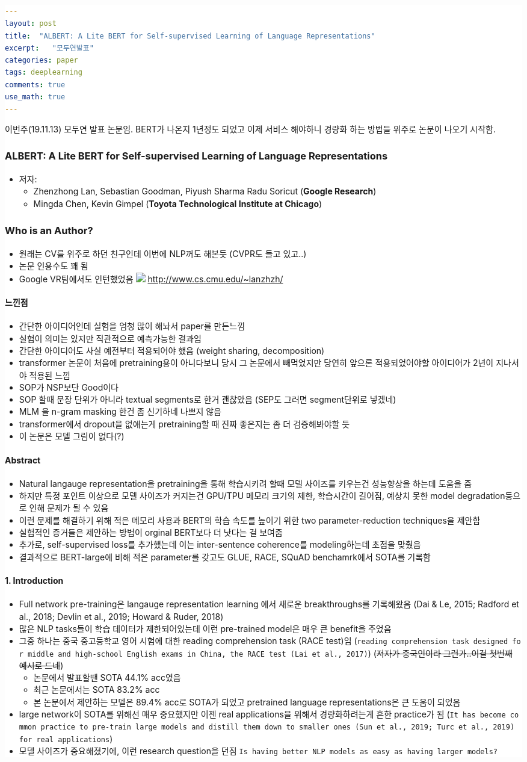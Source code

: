 ```yaml
---
layout: post
title:  "ALBERT: A Lite BERT for Self-supervised Learning of Language Representations"
excerpt:   "모두연발표"
categories: paper
tags: deeplearning
comments: true
use_math: true
---
```


이번주(19.11.13) 모두연 발표 논문임. BERT가 나온지 1년정도 되었고 이제 서비스 해야하니 경량화 하는 방법들 위주로 논문이 나오기 시작함.

### ALBERT: A Lite BERT for Self-supervised Learning of Language Representations
- 저자:
   - Zhenzhong Lan, Sebastian Goodman, Piyush Sharma Radu Soricut (**Google Research**)
   - Mingda Chen,  Kevin Gimpel  (**Toyota Technological Institute at Chicago**)

### Who is an Author?
- 원래는 CV를 위주로 하던 친구인데 이번에 NLP꺼도 해본듯 (CVPR도 들고 있고..)
- 논문 인용수도 꽤 됨
- Google VR팀에서도 인턴했었음
![](/_site/img/markdown-img-paste-2019111214553733.png)
http://www.cs.cmu.edu/~lanzhzh/

#### 느낀점
- 간단한 아이디어인데 실험을 엄청 많이 해놔서 paper를 만든느낌
- 실험이 의미는 있지만 직관적으로 예측가능한 결과임
- 간단한 아이디어도 사실 예전부터 적용되어야 했음 (weight sharing, decomposition)
- transformer 논문이 처음에 pretraining용이 아니다보니 당시 그 논문에서 빼먹었지만 당연히 앞으론 적용되었어야할 아이디어가 2년이 지나서야 적용된 느낌
- SOP가 NSP보단 Good이다
- SOP 할때 문장 단위가 아니라 textual segments로 한거 괜찮았음 (SEP도 그러면 segment단위로 넣겠네)
- MLM 을 n-gram masking 한건 좀 신기하네 나쁘지 않음
- transformer에서 dropout을 없애는게 pretraining할 때 진짜 좋은지는 좀 더 검증해봐야할 듯
- 이 논문은 모델 그림이 없다(?)


#### Abstract
- Natural langauge representation을 pretraining을 통해 학습시키려 할때 모델 사이즈를 키우는건 성능향상을 하는데 도움을 줌
- 하지만 특정 포인트 이상으로 모델 사이즈가 커지는건 GPU/TPU 메모리 크기의 제한, 학습시간이 길어짐, 예상치 못한 model degradation등으로 인해 문제가 될 수 있음
- 이런 문제를 해결하기 위해 적은 메모리 사용과 BERT의 학습 속도를 높이기 위한 two parameter-reduction techniques을 제안함
- 실험적인 증거들은 제안하는 방법이 orginal BERT보다 더 낫다는 걸 보여줌
- 추가로, self-supervised loss를 추가헀는데 이는 inter-sentence coherence를 modeling하는데 초점을 맞췄음
- 결과적으로 BERT-large에 비해 적은 parameter를 갖고도 GLUE, RACE, SQuAD benchamrk에서 SOTA를 기록함

#### 1. Introduction
- Full network pre-training은 langauge representation learning 에서 새로운 breakthroughs를 기록해왔음 (Dai & Le, 2015; Radford et al., 2018; Devlin et al., 2019; Howard & Ruder, 2018)
- 많은 NLP tasks들이 학습 데이터가 제한되어있는데 이런 pre-trained model은 매우 큰 benefit을 주었음
- 그중 하나는 중국 중고등학교 영어 시험에 대한 reading comprehension task (RACE test)임 (```reading comprehension task designed for middle and high-school English exams in China, the RACE test (Lai et al., 2017)```) (~~저자가 중국인이라 그런가..이걸 첫번째 예시로 드네~~)
   - 논문에서 발표할땐 SOTA 44.1% acc였음
   - 최근 논문에서는 SOTA 83.2% acc
   - 본 논문에서 제안하는 모델은 89.4% acc로 SOTA가 되었고 pretrained language representations은 큰 도움이 되었음
- large network이 SOTA를 위해선 매우 중요했지만 이젠 real applications을 위해서 경량화하려는게 흔한 practice가 됨 (```It has become common practice to pre-train large models and distill them down to smaller ones (Sun et al., 2019; Turc et al., 2019) for real applications```)
- 모델 사이즈가 중요해졌기에, 이런 research question을 던짐 ```Is having better NLP models as easy as having larger models?```